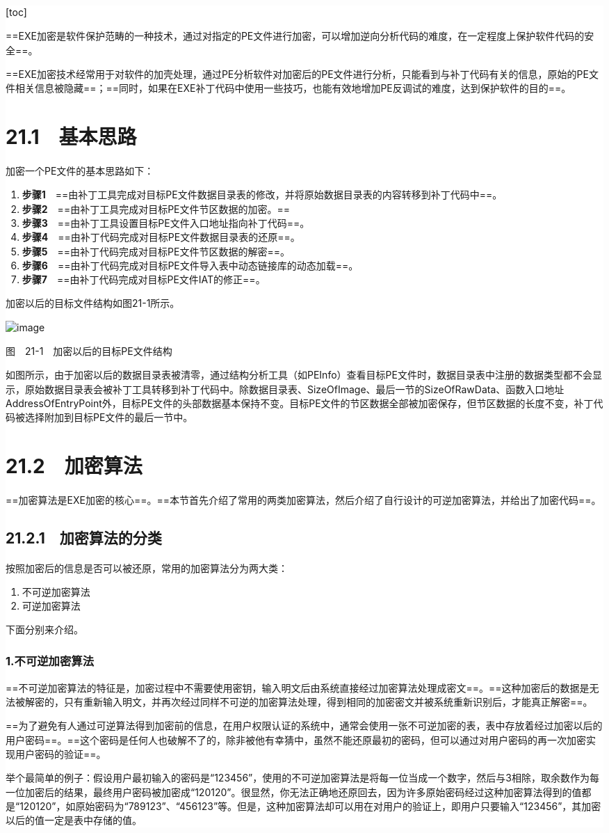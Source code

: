 [toc]

==EXE加密是软件保护范畴的一种技术，通过对指定的PE文件进行加密，可以增加逆向分析代码的难度，在一定程度上保护软件代码的安全==。

==EXE加密技术经常用于对软件的加壳处理，通过PE分析软件对加密后的PE文件进行分析，只能看到与补丁代码有关的信息，原始的PE文件相关信息被隐藏==；==同时，如果在EXE补丁代码中使用一些技巧，也能有效地增加PE反调试的难度，达到保护软件的目的==。

# 21.1　基本思路

加密一个PE文件的基本思路如下：

1. **步骤1**　==由补丁工具完成对目标PE文件数据目录表的修改，并将原始数据目录表的内容转移到补丁代码中==。
2. **步骤2**　==由补丁工具完成对目标PE文件节区数据的加密。==
3. **步骤3**　==由补丁工具设置目标PE文件入口地址指向补丁代码==。
4. **步骤4**　==由补丁代码完成对目标PE文件数据目录表的还原==。
5. **步骤5**　==由补丁代码完成对目标PE文件节区数据的解密==。
6. **步骤6**　==由补丁代码完成对目标PE文件导入表中动态链接库的动态加载==。
7. **步骤7**　==由补丁代码完成对目标PE文件IAT的修正==。

加密以后的目标文件结构如图21-1所示。

![image](https://github.com/YangLuchao/img_host/raw/master/20231030/image.3ghlt7sj6pg0.jpg)

图　21-1　加密以后的目标PE文件结构

如图所示，由于加密以后的数据目录表被清零，通过结构分析工具（如PEInfo）查看目标PE文件时，数据目录表中注册的数据类型都不会显示，原始数据目录表会被补丁工具转移到补丁代码中。除数据目录表、SizeOfImage、最后一节的SizeOfRawData、函数入口地址AddressOfEntryPoint外，目标PE文件的头部数据基本保持不变。目标PE文件的节区数据全部被加密保存，但节区数据的长度不变，补丁代码被选择附加到目标PE文件的最后一节中。

# 21.2　加密算法

==加密算法是EXE加密的核心==。==本节首先介绍了常用的两类加密算法，然后介绍了自行设计的可逆加密算法，并给出了加密代码==。

## 21.2.1　加密算法的分类

按照加密后的信息是否可以被还原，常用的加密算法分为两大类：

1. 不可逆加密算法
2. 可逆加密算法

下面分别来介绍。

### 1.不可逆加密算法

==不可逆加密算法的特征是，加密过程中不需要使用密钥，输入明文后由系统直接经过加密算法处理成密文==。==这种加密后的数据是无法被解密的，只有重新输入明文，并再次经过同样不可逆的加密算法处理，得到相同的加密密文并被系统重新识别后，才能真正解密==。

==为了避免有人通过可逆算法得到加密前的信息，在用户权限认证的系统中，通常会使用一张不可逆加密的表，表中存放着经过加密以后的用户密码==。==这个密码是任何人也破解不了的，除非被他有幸猜中，虽然不能还原最初的密码，但可以通过对用户密码的再一次加密实现用户密码的验证==。

举个最简单的例子：假设用户最初输入的密码是“123456”，使用的不可逆加密算法是将每一位当成一个数字，然后与3相除，取余数作为每一位加密后的结果，最终用户密码被加密成“120120”。很显然，你无法正确地还原回去，因为许多原始密码经过这种加密算法得到的值都是“120120”，如原始密码为“789123”、“456123”等。但是，这种加密算法却可以用在对用户的验证上，即用户只要输入“123456”，其加密以后的值一定是表中存储的值。
